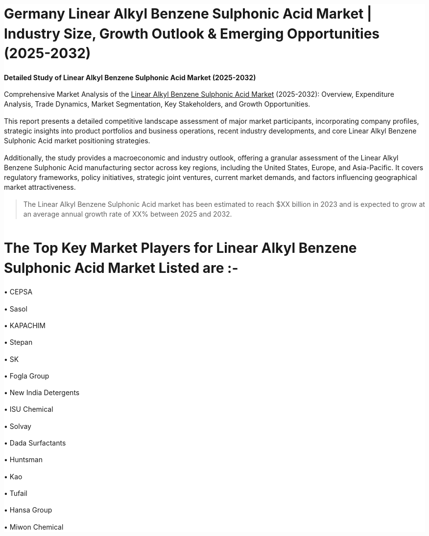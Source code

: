 # Germany Linear Alkyl Benzene Sulphonic Acid Market | Industry Size, Growth Outlook & Emerging Opportunities (2025-2032)

<strong>Detailed Study of Linear Alkyl Benzene Sulphonic Acid Market (2025-2032)</strong>

Comprehensive Market Analysis of the <a href=https://www.reportsinsights.com/sample/199227>Linear Alkyl Benzene Sulphonic Acid Market</a> (2025-2032): Overview, Expenditure Analysis, Trade Dynamics, Market Segmentation, Key Stakeholders, and Growth Opportunities.

This report presents a detailed competitive landscape assessment of major market participants, incorporating company profiles, strategic insights into product portfolios and business operations, recent industry developments, and core Linear Alkyl Benzene Sulphonic Acid market positioning strategies.

Additionally, the study provides a macroeconomic and industry outlook, offering a granular assessment of the Linear Alkyl Benzene Sulphonic Acid manufacturing sector across key regions, including the United States, Europe, and Asia-Pacific. It covers regulatory frameworks, policy initiatives, strategic joint ventures, current market demands, and factors influencing geographical market attractiveness.

<blockquote class=""article-editor-content__blockquote"">The Linear Alkyl Benzene Sulphonic Acid market has been estimated to reach $XX billion in 2023 and is expected to grow at an average annual growth rate of XX% between 2025 and 2032.</blockquote>

# <strong>The Top Key Market Players for Linear Alkyl Benzene Sulphonic Acid Market Listed are :-</strong> 

• CEPSA

• Sasol

• KAPACHIM

• Stepan

• SK

• Fogla Group

• New India Detergents

• ISU Chemical

• Solvay

• Dada Surfactants

• Huntsman

• Kao

• Tufail

• Hansa Group

• Miwon Chemical
